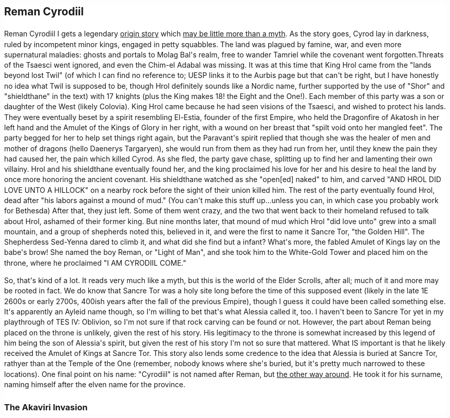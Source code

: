 ## Reman Cyrodiil

Reman Cyrodiil I gets a legendary [origin story](http://en.uesp.net/wiki/Lore:Remanada) which [may be little more than a myth](http://en.uesp.net/wiki/Lore:The_Book_of_the_Dragonborn). As the story goes, Cyrod lay in darkness, ruled by incompetent minor kings, engaged in petty squabbles. The land was plagued by famine, war, and even more supernatural maladies: ghosts and portals to Molag Bal's realm, free to wander Tamriel while the covenant went forgotten.Threats of the Tsaesci went ignored, and even the Chim-el Adabal was missing. It was at this time that King Hrol came from the "lands beyond lost Twil" (of which I can find no reference to; UESP links it to the Aurbis page but that can't be right, but I have honestly no idea what Twil is supposed to be, though Hrol definitely sounds like a Nordic name, further supported by the use of "Shor" and "shieldthane" in the text) with 17 knights (plus the King makes 18! the Eight and the One!). Each member of this party was a son or daughter of the West (likely Colovia). King Hrol came because he had seen visions of the Tsaesci, and wished to protect his lands. They were eventually beset by a spirit resembling El-Estia, founder of the first Empire, who held the Dragonfire of Akatosh in her left hand and the Amulet of the Kings of Glory in her right, with a wound on her breast that "spilt void onto her mangled feet". The party begged for her to help set things right again, but the Paravant's spirit replied that though she was the healer of men and mother of dragons (hello Daenerys Targaryen), she would run from them as they had run from her, until they knew the pain they had caused her, the pain which killed Cyrod. As she fled, the party gave chase, splitting up to find her and lamenting their own villainy. Hrol and his shieldthane eventually found her, and the king proclaimed his love for her and his desire to heal the land by once more honoring the ancient covenant. His shieldthane watched as she "open[ed] naked" to him, and carved "AND HROL DID LOVE UNTO A HILLOCK" on a nearby rock before the sight of their union killed him. The rest of the party eventually found Hrol, dead after "his labors against a mound of mud." (You can't make this stuff up...unless you can, in which case you probably work for Bethesda) After that, they just left. Some of them went crazy, and the two that went back to their homeland refused to talk about Hrol, ashamed of their former king. But nine months later, that mound of mud which Hrol "did love unto" grew into a small mountain, and a group of shepherds noted this, believed in it, and were the first to name it Sancre Tor, "the Golden Hill". The Shepherdess Sed-Yenna dared to climb it, and what did she find but a infant? What's more, the fabled Amulet of Kings lay on the babe's brow! She named the boy Reman, or "Light of Man", and she took him to the White-Gold Tower and placed him on the throne, where he proclaimed "I AM CYRODIIL COME."

So, that's kind of a lot. It reads very much like a myth, but this is the world of the Elder Scrolls, after all; much of it and more may be rooted in fact. We do know that Sancre Tor was a holy site long before the time of this supposed event (likely in the late 1E 2600s or early 2700s, 400ish years after the fall of the previous Empire), though I guess it could have been called something else. It's apparently an Ayleid name though, so I'm willing to bet that's what Alessia called it, too. I haven't been to Sancre Tor yet in my playthrough of TES IV: Oblivion, so I'm not sure if that rock carving can be found or not. However, the part about Reman being placed on the throne is unlikely, given the rest of his story. His legitimacy to the throne is somewhat increased by this legend of him being the son of Alessia's spirit, but given the rest of his story I'm not so sure that mattered. What IS important is that he likely received the Amulet of Kings at Sancre Tor. This story also lends some credence to the idea that Alessia is buried at Sancre Tor, rathyer than at the Temple of the One (remember, nobody knows where she's buried, but it's pretty much narrowed to these locations). One final point on his name: "Cyrodiil" is not named after Reman, but [the other way around](http://en.uesp.net/wiki/Books:The_Elder_Scrolls_Adventures:_Redguard:_The_Origin_of_Cyrus!#Questions_and_Answers). He took it for his surname, naming himself after the elven name for the province.



### The Akaviri Invasion
